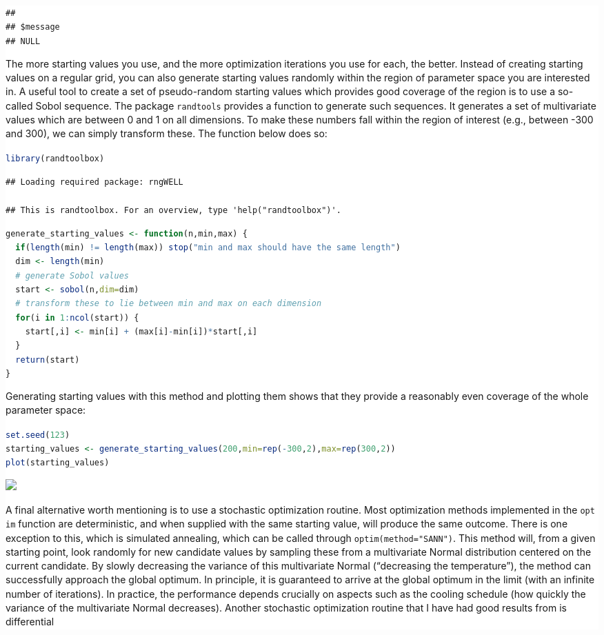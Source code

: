     ## 
    ## $message
    ## NULL

The more starting values you use, and the more optimization iterations
you use for each, the better. Instead of creating starting values on a
regular grid, you can also generate starting values randomly within the
region of parameter space you are interested in. A useful tool to create
a set of pseudo-random starting values which provides good coverage of
the region is to use a so-called Sobol sequence. The package `randtools`
provides a function to generate such sequences. It generates a set of
multivariate values which are between 0 and 1 on all dimensions. To make
these numbers fall within the region of interest (e.g., between -300 and
300), we can simply transform these. The function below does so:

``` r
library(randtoolbox)
```

    ## Loading required package: rngWELL

    ## This is randtoolbox. For an overview, type 'help("randtoolbox")'.

``` r
generate_starting_values <- function(n,min,max) {
  if(length(min) != length(max)) stop("min and max should have the same length")
  dim <- length(min)
  # generate Sobol values
  start <- sobol(n,dim=dim)
  # transform these to lie between min and max on each dimension
  for(i in 1:ncol(start)) {
    start[,i] <- min[i] + (max[i]-min[i])*start[,i]
  }
  return(start)
}
```

Generating starting values with this method and plotting them shows that
they provide a reasonably even coverage of the whole parameter space:

``` r
set.seed(123)
starting_values <- generate_starting_values(200,min=rep(-300,2),max=rep(300,2))
plot(starting_values)
```

![](fit_kf_rl_2_files/figure-markdown_github/unnamed-chunk-29-1.png)

A final alternative worth mentioning is to use a stochastic optimization
routine. Most optimization methods implemented in the `optim` function
are deterministic, and when supplied with the same starting value, will
produce the same outcome. There is one exception to this, which is
simulated annealing, which can be called through `optim(method="SANN")`.
This method will, from a given starting point, look randomly for new
candidate values by sampling these from a multivariate Normal
distribution centered on the current candidate. By slowly decreasing the
variance of this multivariate Normal (“decreasing the temperature”), the
method can successfully approach the global optimum. In principle, it is
guaranteed to arrive at the global optimum in the limit (with an
infinite number of iterations). In practice, the performance depends
crucially on aspects such as the cooling schedule (how quickly the
variance of the multivariate Normal decreases). Another stochastic
optimization routine that I have had good results from is differential